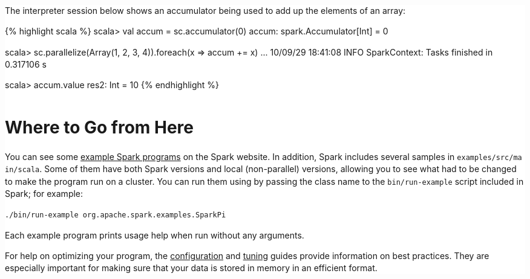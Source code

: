 The interpreter session below shows an accumulator being used to add up the elements of an array:

{% highlight scala %}
scala> val accum = sc.accumulator(0)
accum: spark.Accumulator[Int] = 0

scala> sc.parallelize(Array(1, 2, 3, 4)).foreach(x => accum += x)
...
10/09/29 18:41:08 INFO SparkContext: Tasks finished in 0.317106 s

scala> accum.value
res2: Int = 10
{% endhighlight %}


# Where to Go from Here

You can see some [example Spark programs](http://spark.apache.org/examples.html) on the Spark website.
In addition, Spark includes several samples in `examples/src/main/scala`. Some of them have both Spark versions and local (non-parallel) versions, allowing you to see what had to be changed to make the program run on a cluster. You can run them using by passing the class name to the `bin/run-example` script included in Spark; for example:

    ./bin/run-example org.apache.spark.examples.SparkPi

Each example program prints usage help when run without any arguments.

For help on optimizing your program, the [configuration](configuration.html) and
[tuning](tuning.html) guides provide information on best practices. They are especially important for
making sure that your data is stored in memory in an efficient format.
